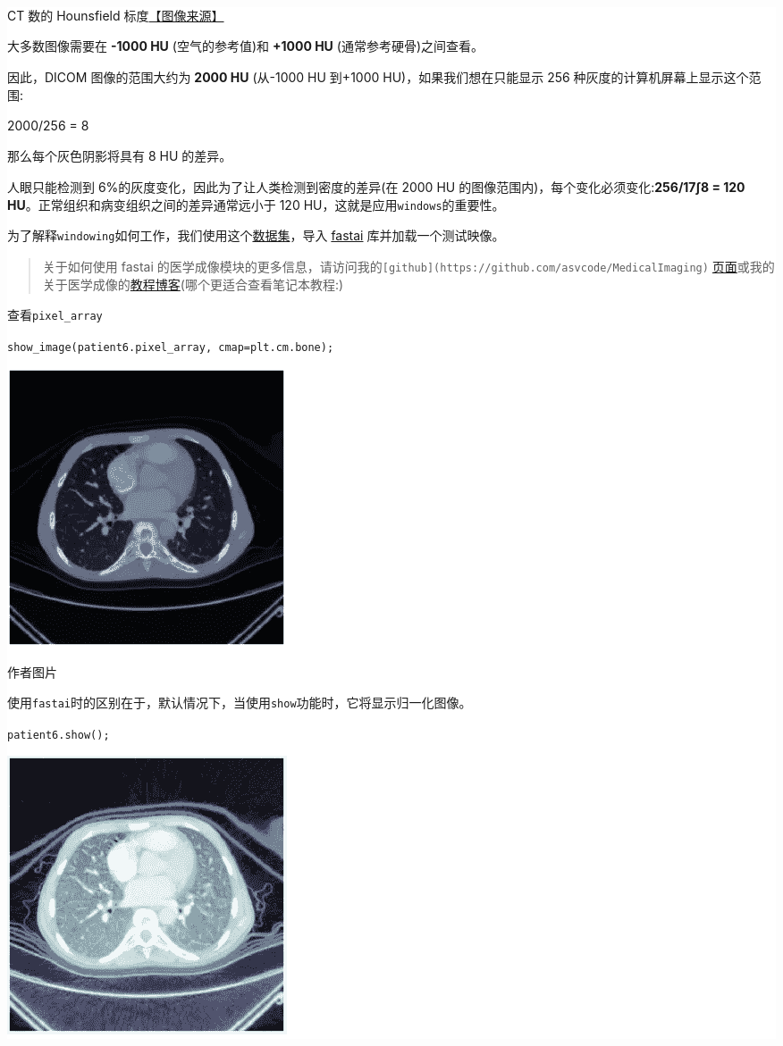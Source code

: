 CT 数的 Hounsfield 标度[【图像来源】](https://web.archive.org/web/20070926231241/http://www.intl.elsevierhealth.com/e-books/pdf/940.pdf)

大多数图像需要在 **-1000 HU** (空气的参考值)和 **+1000 HU** (通常参考硬骨)之间查看。

因此，DICOM 图像的范围大约为 **2000 HU** (从-1000 HU 到+1000 HU)，如果我们想在只能显示 256 种灰度的计算机屏幕上显示这个范围:

2000/256 = 8

那么每个灰色阴影将具有 8 HU 的差异。

人眼只能检测到 6%的灰度变化，因此为了让人类检测到密度的差异(在 2000 HU 的图像范围内)，每个变化必须变化:**256/17∫8 = 120 HU**。正常组织和病变组织之间的差异通常远小于 120 HU，这就是应用`windows`的重要性。

为了解释`windowing`如何工作，我们使用这个[数据集](https://www.kaggle.com/c/rsna-str-pulmonary-embolism-detection)，导入 [fastai](https://github.com/fastai/fastai) 库并加载一个测试映像。

> 关于如何使用 fastai 的医学成像模块的更多信息，请访问我的`[github](https://github.com/asvcode/MedicalImaging)` [页面](https://github.com/asvcode/MedicalImaging)或我的关于医学成像的[教程博客](https://asvcode.github.io/MedicalImaging/)(哪个更适合查看笔记本教程:)

查看`pixel_array`

`show_image(patient6.pixel_array, cmap=plt.cm.bone);`

![](img/f106c4a575cb445878ea31ce061989fc.png)

作者图片

使用`fastai`时的区别在于，默认情况下，当使用`show`功能时，它将显示归一化图像。

`patient6.show();`

![](img/e016245e0439b9d5234c2a7ccf43a2b4.png)
